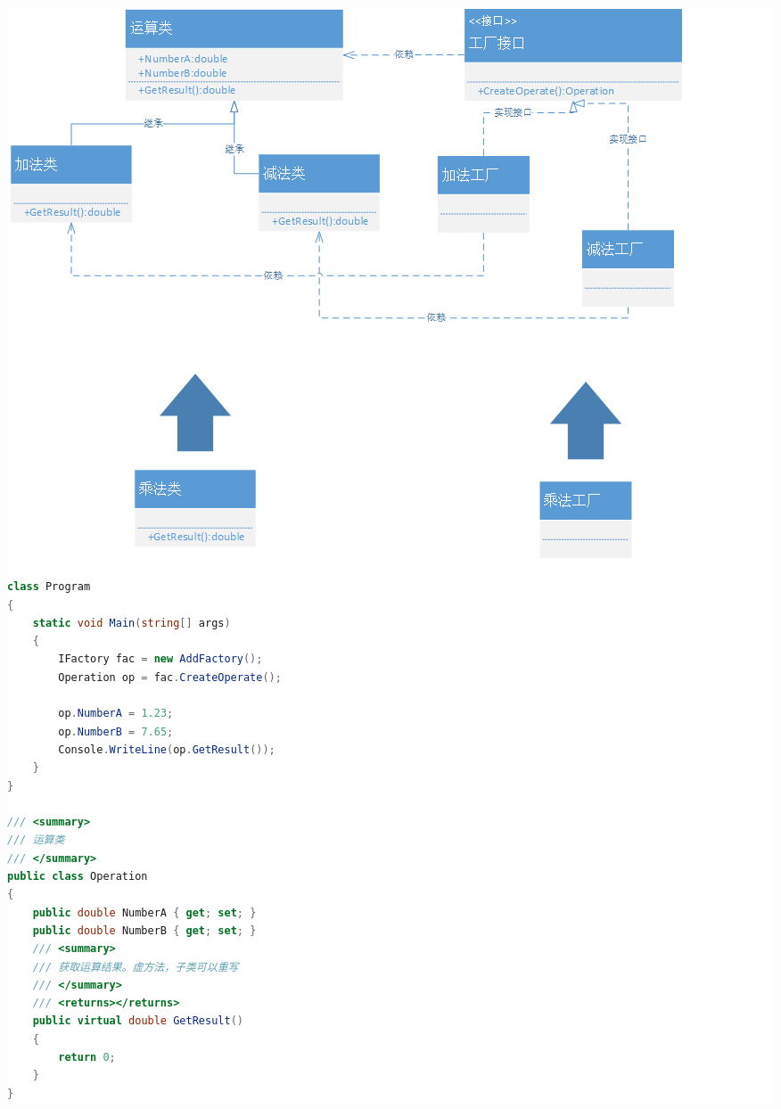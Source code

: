 ![](../assets/Design/FactoryMethod.png)

```cs
class Program
{
    static void Main(string[] args)
    {
        IFactory fac = new AddFactory();
        Operation op = fac.CreateOperate();

        op.NumberA = 1.23;
        op.NumberB = 7.65;
        Console.WriteLine(op.GetResult());
    }
}

/// <summary>
/// 运算类
/// </summary>
public class Operation
{
    public double NumberA { get; set; }
    public double NumberB { get; set; }
    /// <summary>
    /// 获取运算结果。虚方法，子类可以重写
    /// </summary>
    /// <returns></returns>
    public virtual double GetResult()
    {
        return 0;
    }
}

```